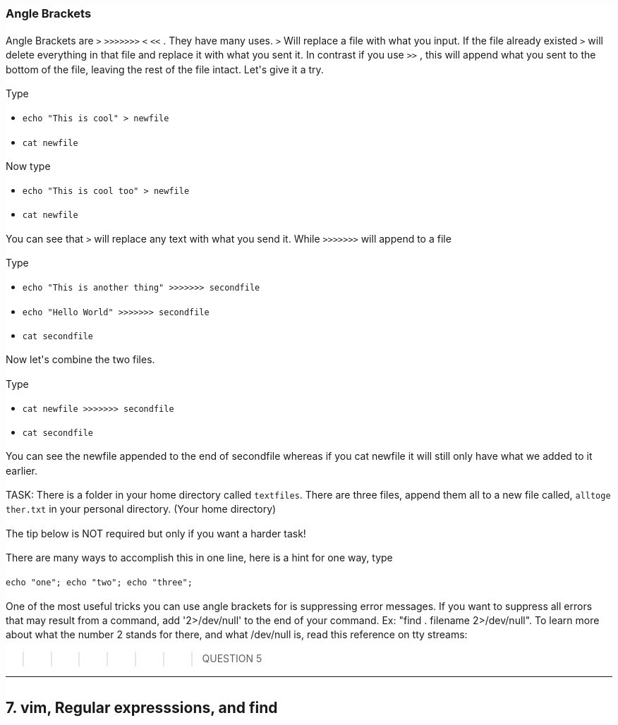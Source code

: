 ### Angle Brackets

Angle Brackets are `>` `>>>>>>>` `<` `<<` . They have many uses. `>` Will replace a file with what you input. If the file already existed `>` will delete everything in that file and replace it with what you sent it. In contrast if you use `>>` , this will append what you sent to the bottom of the file, leaving the rest of the file intact. Let's give it a try.

Type

- `echo "This is cool" > newfile`

- `cat newfile`

Now type

- `echo "This is cool too" > newfile`

- `cat newfile`

You can see that `>` will replace any text with what you send it. While `>>>>>>>` will append to a file

Type

- `echo "This is another thing" >>>>>>> secondfile`

- `echo "Hello World" >>>>>>> secondfile`

- `cat secondfile`

Now let's combine the two files.

Type

- `cat newfile >>>>>>> secondfile`

- `cat secondfile`

You can see the newfile appended to the end of secondfile whereas if you cat newfile it will still only have what we added to it earlier.

TASK: There is a folder in your home directory called `textfiles`. There are three files, append them all to a new file called, `alltogether.txt` in your personal directory. (Your home directory)

The tip below is NOT required but only if you want a harder task!

There are many ways to accomplish this in one line, here is a hint for one way, type

`echo "one"; echo "two"; echo "three";`

One of the most useful tricks you can use angle brackets for is suppressing error messages. If you want to suppress all errors that may result from a command, add '2>/dev/null' to the end of your command. Ex: "find . filename 2>/dev/null". To learn more about what the number 2 stands for there, and what /dev/null is, read this reference on tty streams: <link TODO>


>>>>>>> QUESTION 5

---

## 7. vim, Regular expresssions, and find
